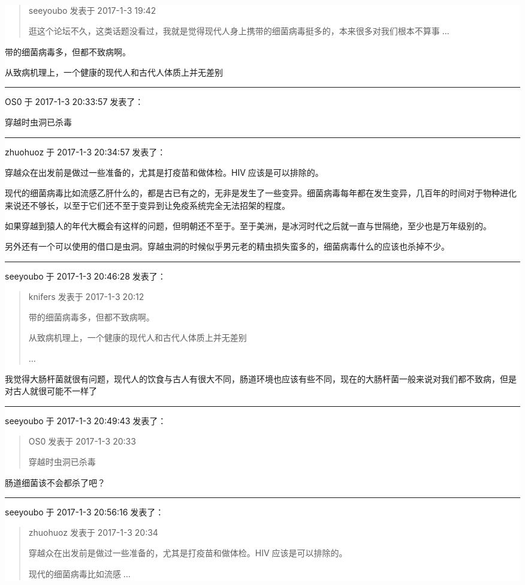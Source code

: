 > seeyoubo 发表于 2017-1-3 19:42
>
> 逛这个论坛不久，这类话题没看过，我就是觉得现代人身上携带的细菌病毒挺多的，本来很多对我们根本不算事 ...

带的细菌病毒多，但都不致病啊。

从致病机理上，一个健康的现代人和古代人体质上并无差别

---

OS0 于 2017-1-3 20:33:57 发表了：

穿越时虫洞已杀毒

---

zhuohuoz 于 2017-1-3 20:34:57 发表了：

穿越众在出发前是做过一些准备的，尤其是打疫苗和做体检。HIV 应该是可以排除的。

现代的细菌病毒比如流感乙肝什么的，都是古已有之的，无非是发生了一些变异。细菌病毒每年都在发生变异，几百年的时间对于物种进化来说还不够长，以至于它们还不至于变异到让免疫系统完全无法招架的程度。

如果穿越到猿人的年代大概会有这样的问题，但明朝还不至于。至于美洲，是冰河时代之后就一直与世隔绝，至少也是万年级别的。

另外还有一个可以使用的借口是虫洞。穿越虫洞的时候似乎男元老的精虫损失蛮多的，细菌病毒什么的应该也杀掉不少。

---

seeyoubo 于 2017-1-3 20:46:28 发表了：

> knifers 发表于 2017-1-3 20:12
>
> 带的细菌病毒多，但都不致病啊。
>
> 从致病机理上，一个健康的现代人和古代人体质上并无差别
>
> ...

我觉得大肠杆菌就很有问题，现代人的饮食与古人有很大不同，肠道环境也应该有些不同，现在的大肠杆菌一般来说对我们都不致病，但是对古人就很可能不一样了

---

seeyoubo 于 2017-1-3 20:49:43 发表了：

> OS0 发表于 2017-1-3 20:33
>
> 穿越时虫洞已杀毒

肠道细菌该不会都杀了吧？

---

seeyoubo 于 2017-1-3 20:56:16 发表了：

> zhuohuoz 发表于 2017-1-3 20:34
>
> 穿越众在出发前是做过一些准备的，尤其是打疫苗和做体检。HIV 应该是可以排除的。
>
> 现代的细菌病毒比如流感 ...
